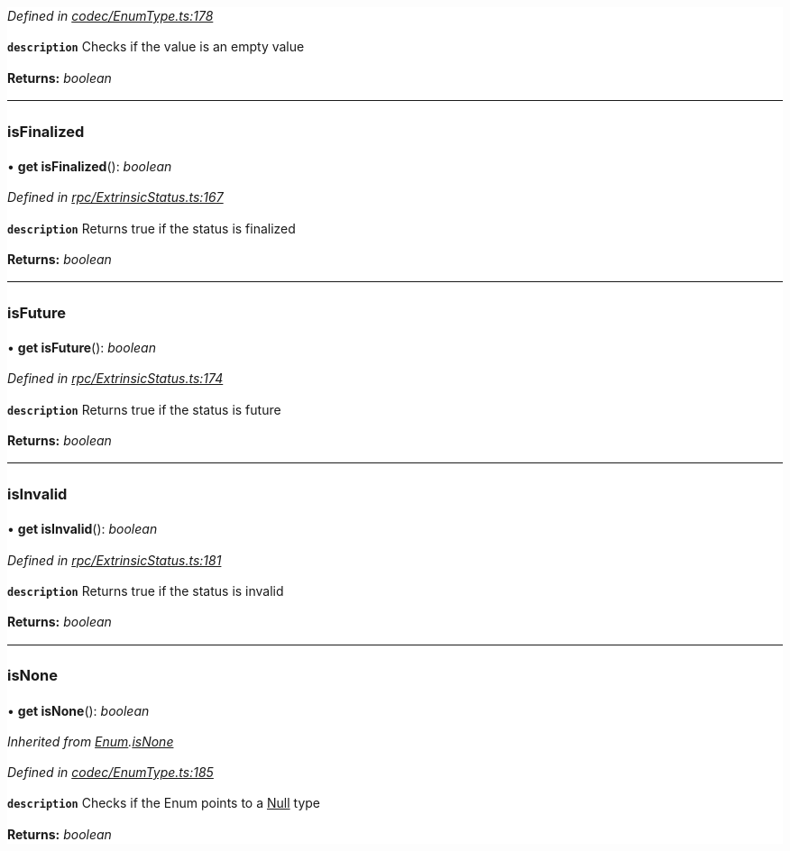 *Defined in [codec/EnumType.ts:178](https://github.com/polkadot-js/api/blob/f95fb6d/packages/types/src/codec/EnumType.ts#L178)*

**`description`** Checks if the value is an empty value

**Returns:** *boolean*

___

###  isFinalized

• **get isFinalized**(): *boolean*

*Defined in [rpc/ExtrinsicStatus.ts:167](https://github.com/polkadot-js/api/blob/f95fb6d/packages/types/src/rpc/ExtrinsicStatus.ts#L167)*

**`description`** Returns true if the status is finalized

**Returns:** *boolean*

___

###  isFuture

• **get isFuture**(): *boolean*

*Defined in [rpc/ExtrinsicStatus.ts:174](https://github.com/polkadot-js/api/blob/f95fb6d/packages/types/src/rpc/ExtrinsicStatus.ts#L174)*

**`description`** Returns true if the status is future

**Returns:** *boolean*

___

###  isInvalid

• **get isInvalid**(): *boolean*

*Defined in [rpc/ExtrinsicStatus.ts:181](https://github.com/polkadot-js/api/blob/f95fb6d/packages/types/src/rpc/ExtrinsicStatus.ts#L181)*

**`description`** Returns true if the status is invalid

**Returns:** *boolean*

___

###  isNone

• **get isNone**(): *boolean*

*Inherited from [Enum](_codec_enumtype_.enum.md).[isNone](_codec_enumtype_.enum.md#isnone)*

*Defined in [codec/EnumType.ts:185](https://github.com/polkadot-js/api/blob/f95fb6d/packages/types/src/codec/EnumType.ts#L185)*

**`description`** Checks if the Enum points to a [Null](_primitive_null_.null.md) type

**Returns:** *boolean*
